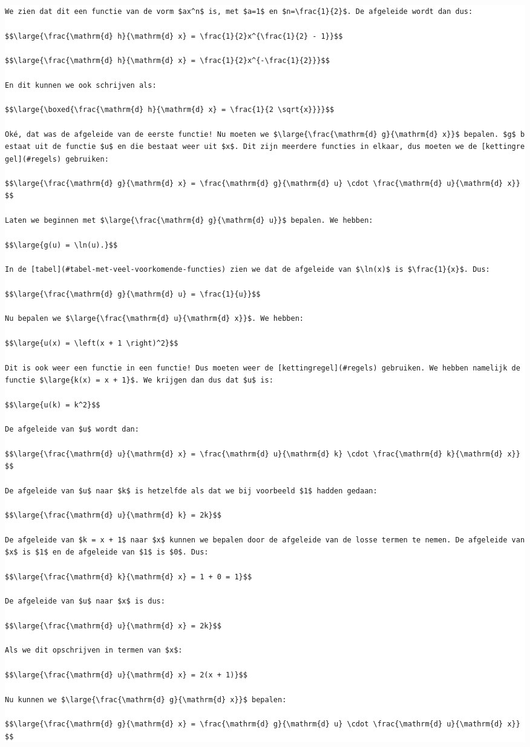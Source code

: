     We zien dat dit een functie van de vorm $ax^n$ is, met $a=1$ en $n=\frac{1}{2}$. De afgeleide wordt dan dus:

    $$\large{\frac{\mathrm{d} h}{\mathrm{d} x} = \frac{1}{2}x^{\frac{1}{2} - 1}}$$

    $$\large{\frac{\mathrm{d} h}{\mathrm{d} x} = \frac{1}{2}x^{-\frac{1}{2}}}$$

    En dit kunnen we ook schrijven als:

    $$\large{\boxed{\frac{\mathrm{d} h}{\mathrm{d} x} = \frac{1}{2 \sqrt{x}}}}$$

    Oké, dat was de afgeleide van de eerste functie! Nu moeten we $\large{\frac{\mathrm{d} g}{\mathrm{d} x}}$ bepalen. $g$ bestaat uit de functie $u$ en die bestaat weer uit $x$. Dit zijn meerdere functies in elkaar, dus moeten we de [kettingregel](#regels) gebruiken:

    $$\large{\frac{\mathrm{d} g}{\mathrm{d} x} = \frac{\mathrm{d} g}{\mathrm{d} u} \cdot \frac{\mathrm{d} u}{\mathrm{d} x}}$$

    Laten we beginnen met $\large{\frac{\mathrm{d} g}{\mathrm{d} u}}$ bepalen. We hebben:

    $$\large{g(u) = \ln(u).}$$

    In de [tabel](#tabel-met-veel-voorkomende-functies) zien we dat de afgeleide van $\ln(x)$ is $\frac{1}{x}$. Dus:

    $$\large{\frac{\mathrm{d} g}{\mathrm{d} u} = \frac{1}{u}}$$

    Nu bepalen we $\large{\frac{\mathrm{d} u}{\mathrm{d} x}}$. We hebben:

    $$\large{u(x) = \left(x + 1 \right)^2}$$

    Dit is ook weer een functie in een functie! Dus moeten weer de [kettingregel](#regels) gebruiken. We hebben namelijk de functie $\large{k(x) = x + 1}$. We krijgen dan dus dat $u$ is:

    $$\large{u(k) = k^2}$$

    De afgeleide van $u$ wordt dan:

    $$\large{\frac{\mathrm{d} u}{\mathrm{d} x} = \frac{\mathrm{d} u}{\mathrm{d} k} \cdot \frac{\mathrm{d} k}{\mathrm{d} x}}$$

    De afgeleide van $u$ naar $k$ is hetzelfde als dat we bij voorbeeld $1$ hadden gedaan:

    $$\large{\frac{\mathrm{d} u}{\mathrm{d} k} = 2k}$$

    De afgeleide van $k = x + 1$ naar $x$ kunnen we bepalen door de afgeleide van de losse termen te nemen. De afgeleide van $x$ is $1$ en de afgeleide van $1$ is $0$. Dus:

    $$\large{\frac{\mathrm{d} k}{\mathrm{d} x} = 1 + 0 = 1}$$

    De afgeleide van $u$ naar $x$ is dus:

    $$\large{\frac{\mathrm{d} u}{\mathrm{d} x} = 2k}$$

    Als we dit opschrijven in termen van $x$:

    $$\large{\frac{\mathrm{d} u}{\mathrm{d} x} = 2(x + 1)}$$

    Nu kunnen we $\large{\frac{\mathrm{d} g}{\mathrm{d} x}}$ bepalen:

    $$\large{\frac{\mathrm{d} g}{\mathrm{d} x} = \frac{\mathrm{d} g}{\mathrm{d} u} \cdot \frac{\mathrm{d} u}{\mathrm{d} x}}$$
